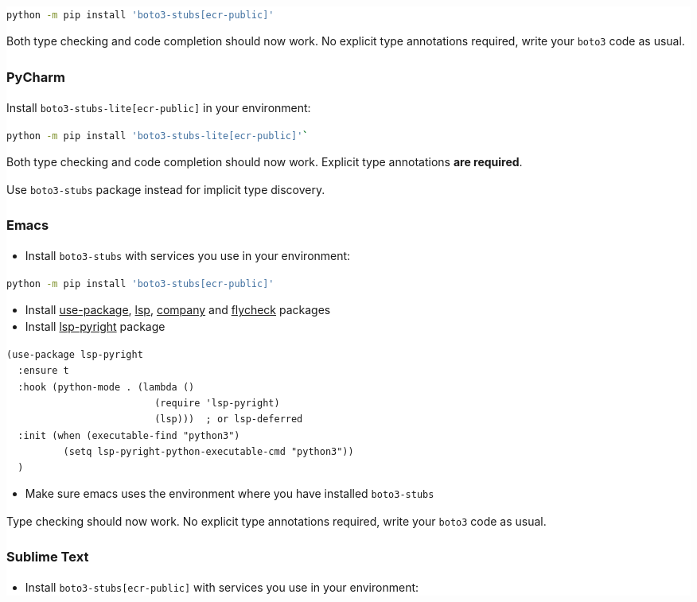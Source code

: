 ```bash
python -m pip install 'boto3-stubs[ecr-public]'
```

Both type checking and code completion should now work. No explicit type
annotations required, write your `boto3` code as usual.

<a id="pycharm"></a>

### PyCharm

Install `boto3-stubs-lite[ecr-public]` in your environment:

```bash
python -m pip install 'boto3-stubs-lite[ecr-public]'`
```

Both type checking and code completion should now work. Explicit type
annotations **are required**.

Use `boto3-stubs` package instead for implicit type discovery.

<a id="emacs"></a>

### Emacs

- Install `boto3-stubs` with services you use in your environment:

```bash
python -m pip install 'boto3-stubs[ecr-public]'
```

- Install [use-package](https://github.com/jwiegley/use-package),
  [lsp](https://github.com/emacs-lsp/lsp-mode/),
  [company](https://github.com/company-mode/company-mode) and
  [flycheck](https://github.com/flycheck/flycheck) packages
- Install [lsp-pyright](https://github.com/emacs-lsp/lsp-pyright) package

```elisp
(use-package lsp-pyright
  :ensure t
  :hook (python-mode . (lambda ()
                          (require 'lsp-pyright)
                          (lsp)))  ; or lsp-deferred
  :init (when (executable-find "python3")
          (setq lsp-pyright-python-executable-cmd "python3"))
  )
```

- Make sure emacs uses the environment where you have installed `boto3-stubs`

Type checking should now work. No explicit type annotations required, write
your `boto3` code as usual.

<a id="sublime-text"></a>

### Sublime Text

- Install `boto3-stubs[ecr-public]` with services you use in your environment:
